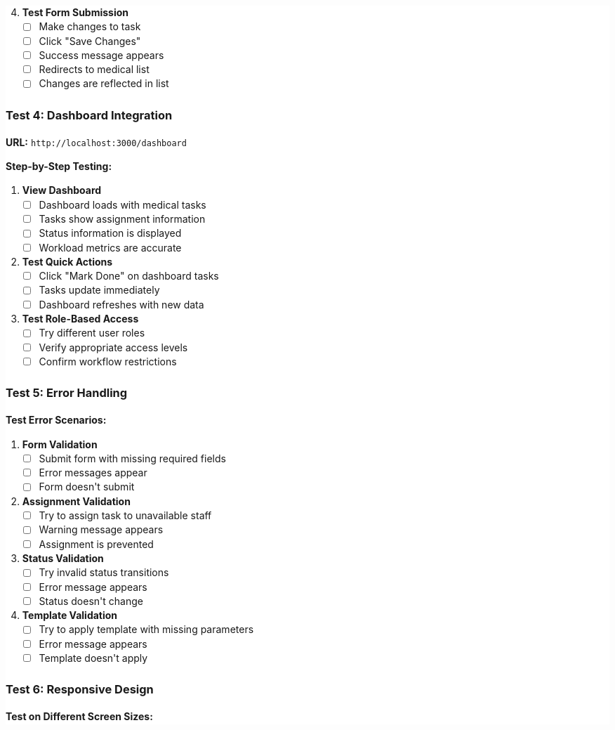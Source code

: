 4. **Test Form Submission**
   - [ ] Make changes to task
   - [ ] Click "Save Changes"
   - [ ] Success message appears
   - [ ] Redirects to medical list
   - [ ] Changes are reflected in list

### **Test 4: Dashboard Integration**
**URL:** `http://localhost:3000/dashboard`

**Step-by-Step Testing:**

1. **View Dashboard**
   - [ ] Dashboard loads with medical tasks
   - [ ] Tasks show assignment information
   - [ ] Status information is displayed
   - [ ] Workload metrics are accurate

2. **Test Quick Actions**
   - [ ] Click "Mark Done" on dashboard tasks
   - [ ] Tasks update immediately
   - [ ] Dashboard refreshes with new data

3. **Test Role-Based Access**
   - [ ] Try different user roles
   - [ ] Verify appropriate access levels
   - [ ] Confirm workflow restrictions

### **Test 5: Error Handling**

**Test Error Scenarios:**

1. **Form Validation**
   - [ ] Submit form with missing required fields
   - [ ] Error messages appear
   - [ ] Form doesn't submit

2. **Assignment Validation**
   - [ ] Try to assign task to unavailable staff
   - [ ] Warning message appears
   - [ ] Assignment is prevented

3. **Status Validation**
   - [ ] Try invalid status transitions
   - [ ] Error message appears
   - [ ] Status doesn't change

4. **Template Validation**
   - [ ] Try to apply template with missing parameters
   - [ ] Error message appears
   - [ ] Template doesn't apply

### **Test 6: Responsive Design**

**Test on Different Screen Sizes:**
